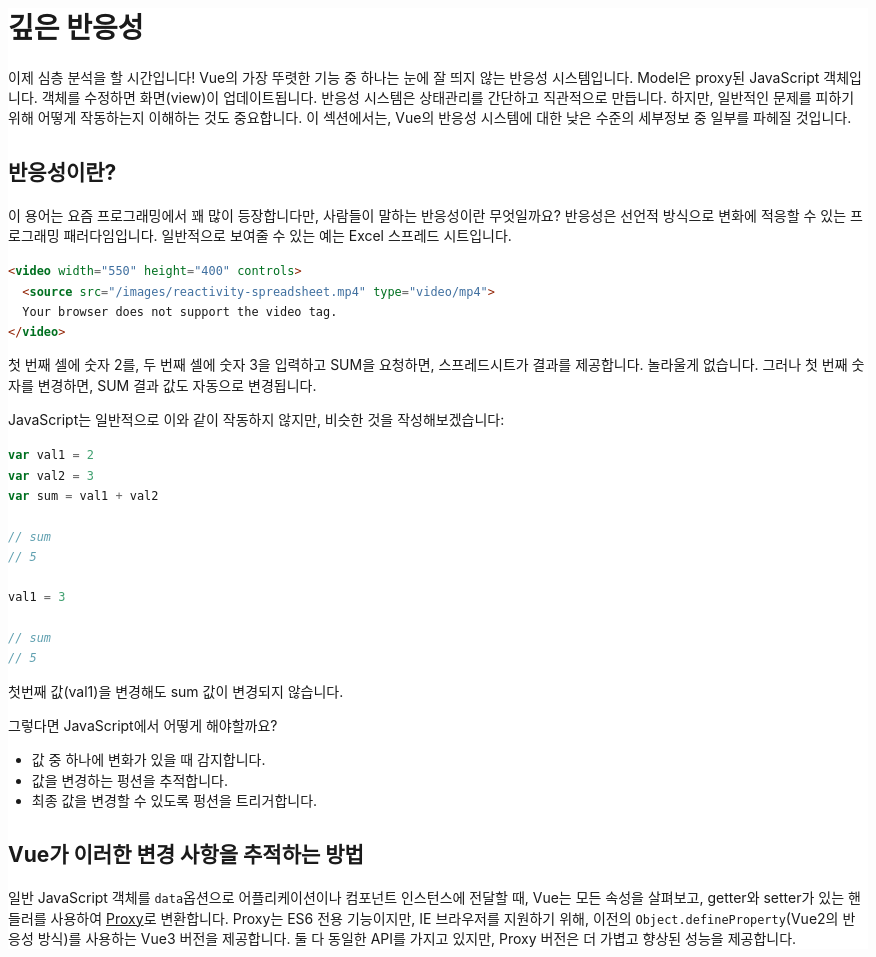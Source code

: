 # 깊은 반응성

이제 심층 분석을 할 시간입니다! Vue의 가장 뚜렷한 기능 중 하나는 눈에 잘 띄지 않는 반응성 시스템입니다. Model은 proxy된 JavaScript 객체입니다. 객체를 수정하면 화면(view)이 업데이트됩니다. 반응성 시스템은 상태관리를 간단하고 직관적으로 만듭니다. 하지만, 일반적인 문제를 피하기 위해 어떻게 작동하는지 이해하는 것도 중요합니다. 이 섹션에서는, Vue의 반응성 시스템에 대한 낮은 수준의 세부정보 중 일부를 파헤질 것입니다.

## 반응성이란?

이 용어는 요즘 프로그래밍에서 꽤 많이 등장합니다만, 사람들이 말하는 반응성이란 무엇일까요? 반응성은 선언적 방식으로 변화에 적응할 수 있는 프로그래밍 패러다임입니다. 일반적으로 보여줄 수 있는 예는 Excel 스프레드 시트입니다.

```html
<video width="550" height="400" controls>
  <source src="/images/reactivity-spreadsheet.mp4" type="video/mp4">
  Your browser does not support the video tag.
</video>
```

첫 번째 셀에 숫자 2를, 두 번째 셀에 숫자 3을 입력하고 SUM을 요청하면, 스프레드시트가 결과를 제공합니다. 놀라울게 없습니다. 그러나 첫 번째 숫자를 변경하면, SUM 결과 값도 자동으로 변경됩니다.

JavaScript는 일반적으로 이와 같이 작동하지 않지만, 비슷한 것을 작성해보겠습니다:

```js
var val1 = 2
var val2 = 3
var sum = val1 + val2

// sum
// 5

val1 = 3

// sum
// 5
```

첫번째 값(val1)을 변경해도 sum 값이 변경되지 않습니다.

그렇다면 JavaScript에서 어떻게 해야할까요?

- 값 중 하나에 변화가 있을 때 감지합니다.
- 값을 변경하는 펑션을 추적합니다.
- 최종 값을 변경할 수 있도록 펑션을 트리거합니다.

## Vue가 이러한 변경 사항을 추적하는 방법

일반 JavaScript 객체를 `data`옵션으로 어플리케이션이나 컴포넌트 인스턴스에 전달할 때, Vue는 모든 속성을 살펴보고, getter와 setter가 있는 핸들러를 사용하여 [Proxy](https://developer.mozilla.org/en-US/docs/Web/JavaScript/Reference/Global_Objects/Proxy)로 변환합니다. Proxy는 ES6 전용 기능이지만, IE 브라우저를 지원하기 위해, 이전의 `Object.defineProperty`(Vue2의 반응성 방식)를 사용하는 Vue3 버전을 제공합니다. 둘 다 동일한 API를 가지고 있지만, Proxy 버전은 더 가볍고 향상된 성능을 제공합니다.

<div class="reactivecontent">   <iframe height="500" style="width: 100%;" scrolling="no" title="Proxies and Vue's Reactivity Explained Visually" src="https://codepen.io/sdras/embed/zYYzjBg?height=500&theme-id=light&default-tab=result" frameborder="no" allowtransparency="true" allowfullscreen="true"><br>    See the Pen &lt;a href="https://codepen.io/sdras/pen/zYYzjBg"&gt;Proxies and Vue's Reactivity Explained Visually&lt;/a&gt; by Sarah Drasner<br>    (&lt;a href="https://codepen.io/sdras"&gt;@sdras&lt;/a&gt;) on &lt;a href="https://codepen.io"&gt;CodePen&lt;/a&gt;.<br>  </iframe></div>
